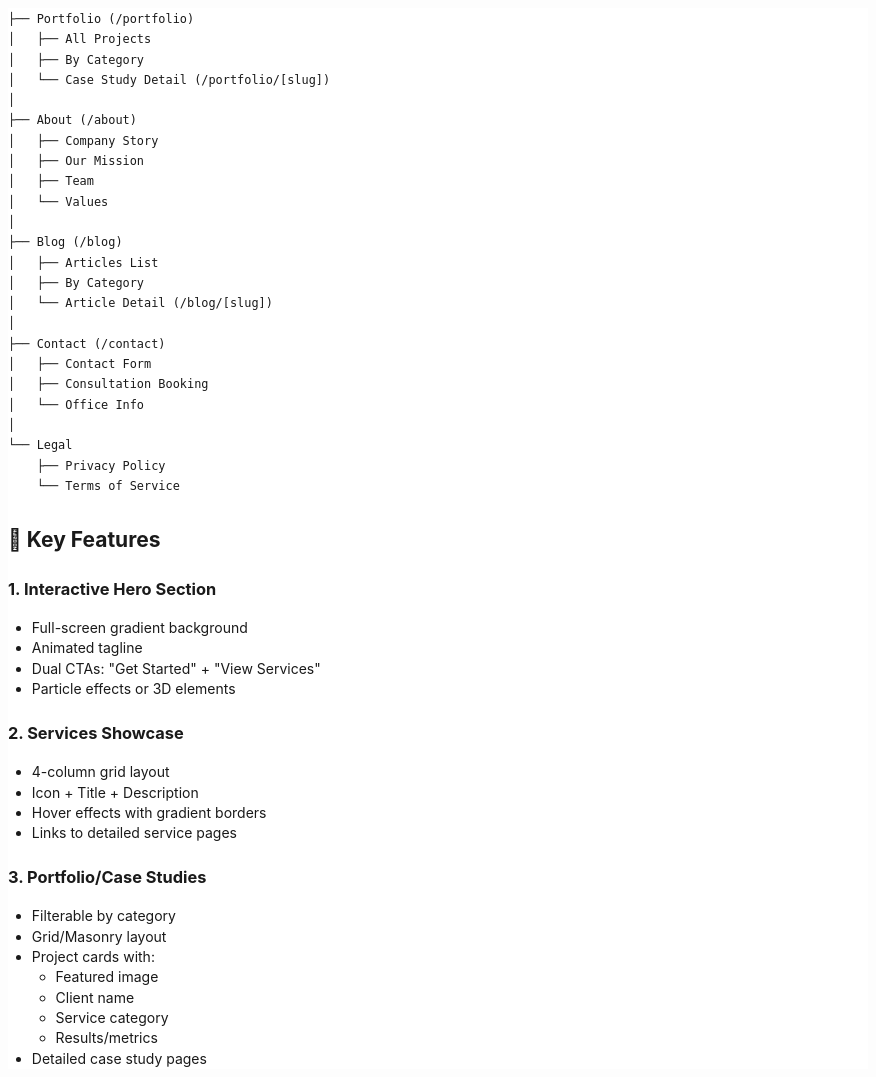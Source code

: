 ```
├── Portfolio (/portfolio)
│   ├── All Projects
│   ├── By Category
│   └── Case Study Detail (/portfolio/[slug])
│
├── About (/about)
│   ├── Company Story
│   ├── Our Mission
│   ├── Team
│   └── Values
│
├── Blog (/blog)
│   ├── Articles List
│   ├── By Category
│   └── Article Detail (/blog/[slug])
│
├── Contact (/contact)
│   ├── Contact Form
│   ├── Consultation Booking
│   └── Office Info
│
└── Legal
    ├── Privacy Policy
    └── Terms of Service
```

## 🎯 Key Features

### 1. Interactive Hero Section
- Full-screen gradient background
- Animated tagline
- Dual CTAs: "Get Started" + "View Services"
- Particle effects or 3D elements

### 2. Services Showcase
- 4-column grid layout
- Icon + Title + Description
- Hover effects with gradient borders
- Links to detailed service pages

### 3. Portfolio/Case Studies
- Filterable by category
- Grid/Masonry layout
- Project cards with:
  - Featured image
  - Client name
  - Service category
  - Results/metrics
- Detailed case study pages
